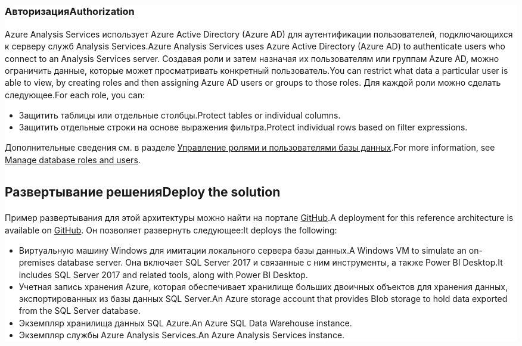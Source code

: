 ### <a name="authorization"></a><span data-ttu-id="59f08-286">Авторизация</span><span class="sxs-lookup"><span data-stu-id="59f08-286">Authorization</span></span>

<span data-ttu-id="59f08-287">Azure Analysis Services использует Azure Active Directory (Azure AD) для аутентификации пользователей, подключающихся к серверу служб Analysis Services.</span><span class="sxs-lookup"><span data-stu-id="59f08-287">Azure Analysis Services uses Azure Active Directory (Azure AD) to authenticate users who connect to an Analysis Services server.</span></span> <span data-ttu-id="59f08-288">Создавая роли и затем назначая их пользователям или группам Azure AD, можно ограничить данные, которые может просматривать конкретный пользователь.</span><span class="sxs-lookup"><span data-stu-id="59f08-288">You can restrict what data a particular user is able to view, by creating roles and then assigning Azure AD users or groups to those roles.</span></span> <span data-ttu-id="59f08-289">Для каждой роли можно сделать следующее.</span><span class="sxs-lookup"><span data-stu-id="59f08-289">For each role, you can:</span></span> 

- <span data-ttu-id="59f08-290">Защитить таблицы или отдельные столбцы.</span><span class="sxs-lookup"><span data-stu-id="59f08-290">Protect tables or individual columns.</span></span> 
- <span data-ttu-id="59f08-291">Защитить отдельные строки на основе выражения фильтра.</span><span class="sxs-lookup"><span data-stu-id="59f08-291">Protect individual rows based on filter expressions.</span></span> 

<span data-ttu-id="59f08-292">Дополнительные сведения см. в разделе [Управление ролями и пользователями базы данных](/azure/analysis-services/analysis-services-database-users).</span><span class="sxs-lookup"><span data-stu-id="59f08-292">For more information, see [Manage database roles and users](/azure/analysis-services/analysis-services-database-users).</span></span>

## <a name="deploy-the-solution"></a><span data-ttu-id="59f08-293">Развертывание решения</span><span class="sxs-lookup"><span data-stu-id="59f08-293">Deploy the solution</span></span>

<span data-ttu-id="59f08-294">Пример развертывания для этой архитектуры можно найти на портале [GitHub][ref-arch-repo-folder].</span><span class="sxs-lookup"><span data-stu-id="59f08-294">A deployment for this reference architecture is available on [GitHub][ref-arch-repo-folder].</span></span> <span data-ttu-id="59f08-295">Он позволяет развернуть следующее:</span><span class="sxs-lookup"><span data-stu-id="59f08-295">It deploys the following:</span></span>

  * <span data-ttu-id="59f08-296">Виртуальную машину Windows для имитации локального сервера базы данных.</span><span class="sxs-lookup"><span data-stu-id="59f08-296">A Windows VM to simulate an on-premises database server.</span></span> <span data-ttu-id="59f08-297">Она включает SQL Server 2017 и связанные с ним инструменты, а также Power BI Desktop.</span><span class="sxs-lookup"><span data-stu-id="59f08-297">It includes SQL Server 2017 and related tools, along with Power BI Desktop.</span></span>
  * <span data-ttu-id="59f08-298">Учетная запись хранения Azure, которая обеспечивает хранилище больших двоичных объектов для хранения данных, экспортированных из базы данных SQL Server.</span><span class="sxs-lookup"><span data-stu-id="59f08-298">An Azure storage account that provides Blob storage to hold data exported from the SQL Server database.</span></span>
  * <span data-ttu-id="59f08-299">Экземпляр хранилища данных SQL Azure.</span><span class="sxs-lookup"><span data-stu-id="59f08-299">An Azure SQL Data Warehouse instance.</span></span>
  * <span data-ttu-id="59f08-300">Экземпляр службы Azure Analysis Services.</span><span class="sxs-lookup"><span data-stu-id="59f08-300">An Azure Analysis Services instance.</span></span>


[azure-cli-2]: /azure/install-azure-cli
[azbb-repo]: https://github.com/mspnp/template-building-blocks
[azbb-wiki]: https://github.com/mspnp/template-building-blocks/wiki/Install-Azure-Building-Blocks
[github-folder]: https://github.com/mspnp/reference-architectures/tree/master/data/enterprise_bi_sqldw
[ref-arch-repo]: https://github.com/mspnp/reference-architectures
[ref-arch-repo-folder]: https://github.com/mspnp/reference-architectures/tree/master/data/enterprise_bi_sqldw
[wwi]: /sql/sample/world-wide-importers/wide-world-importers-oltp-database